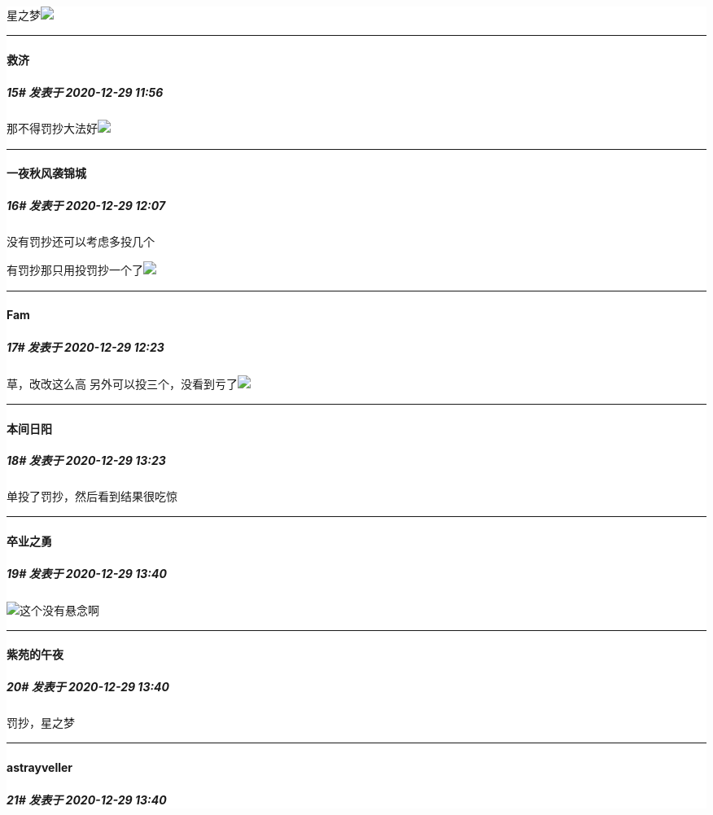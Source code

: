 星之梦<img src="https://static.saraba1st.com/image/smiley/face2017/034.png" referrerpolicy="no-referrer">

*****

####  救济  
##### 15#       发表于 2020-12-29 11:56

那不得罚抄大法好<img src="https://static.saraba1st.com/image/smiley/face2017/067.png" referrerpolicy="no-referrer">

*****

####  一夜秋风袭锦城  
##### 16#       发表于 2020-12-29 12:07

没有罚抄还可以考虑多投几个

有罚抄那只用投罚抄一个了<img src="https://static.saraba1st.com/image/smiley/face2017/066.png" referrerpolicy="no-referrer">

*****

####  Fam  
##### 17#       发表于 2020-12-29 12:23

草，改改这么高
另外可以投三个，没看到亏了<img src="https://static.saraba1st.com/image/smiley/face2017/076.png" referrerpolicy="no-referrer">

*****

####  本间日阳  
##### 18#       发表于 2020-12-29 13:23

单投了罚抄，然后看到结果很吃惊

*****

####  卒业之勇  
##### 19#       发表于 2020-12-29 13:40

<img src="https://static.saraba1st.com/image/smiley/face2017/067.png" referrerpolicy="no-referrer">这个没有悬念啊

*****

####  紫苑的午夜  
##### 20#       发表于 2020-12-29 13:40

罚抄，星之梦

*****

####  astrayveller  
##### 21#       发表于 2020-12-29 13:40
